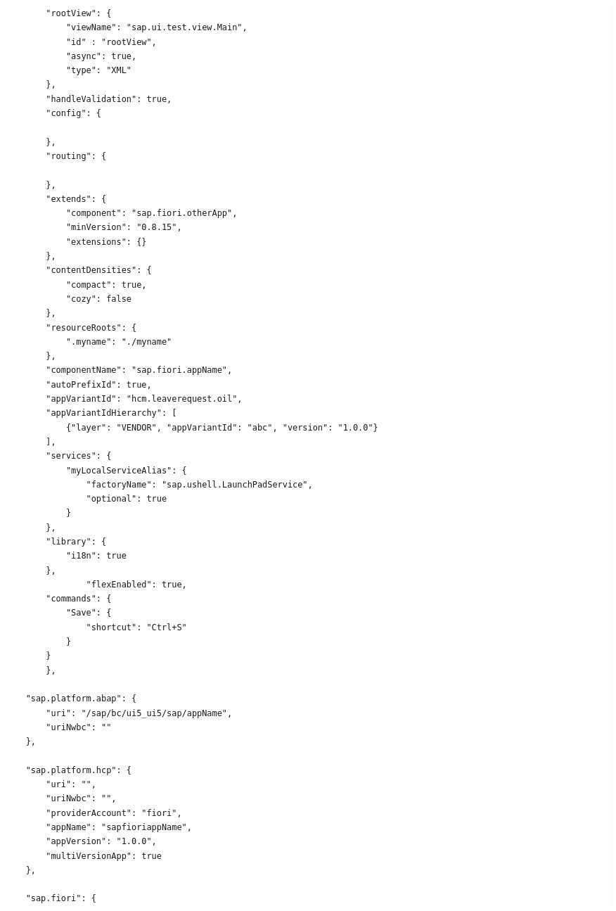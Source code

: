 ```collapsible
        "rootView": {
            "viewName": "sap.ui.test.view.Main",
            "id" : "rootView",
            "async": true,
            "type": "XML"
        },
        "handleValidation": true,
        "config": {
 
        },
        "routing": {
 
        },
        "extends": {
            "component": "sap.fiori.otherApp",
            "minVersion": "0.8.15",
            "extensions": {}
        },
        "contentDensities": {
            "compact": true,
            "cozy": false
        },
        "resourceRoots": {
            ".myname": "./myname"
        },
        "componentName": "sap.fiori.appName",
        "autoPrefixId": true,
        "appVariantId": "hcm.leaverequest.oil",
        "appVariantIdHierarchy": [
            {"layer": "VENDOR", "appVariantId": "abc", "version": "1.0.0"}
        ],
        "services": {
            "myLocalServiceAlias": {
                "factoryName": "sap.ushell.LaunchPadService",
                "optional": true
            }
        },
        "library": {
            "i18n": true
        },
                "flexEnabled": true,
        "commands": {
            "Save": {
                "shortcut": "Ctrl+S"
            }
        }
	    },
 
    "sap.platform.abap": {
        "uri": "/sap/bc/ui5_ui5/sap/appName",
        "uriNwbc": ""
    },
 
    "sap.platform.hcp": {
        "uri": "",
        "uriNwbc": "",
        "providerAccount": "fiori",
        "appName": "sapfioriappName",
        "appVersion": "1.0.0",
        "multiVersionApp": true
    },
 
    "sap.fiori": {
```